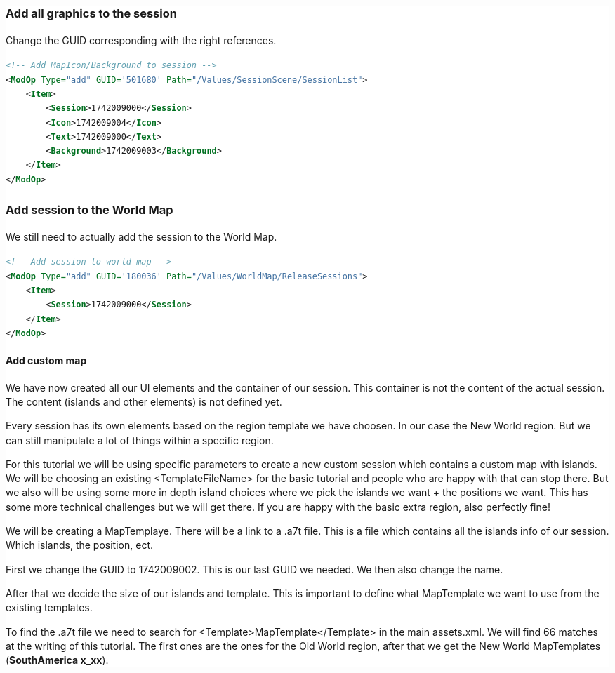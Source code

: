 ### Add all graphics to the session

Change the GUID corresponding with the right references.

```XML
<!-- Add MapIcon/Background to session -->
<ModOp Type="add" GUID='501680' Path="/Values/SessionScene/SessionList">
    <Item>
        <Session>1742009000</Session>
        <Icon>1742009004</Icon>
        <Text>1742009000</Text>
        <Background>1742009003</Background>
    </Item>
</ModOp>
```

### Add session to the World Map

We still need to actually add the session to the World Map.

```XML
<!-- Add session to world map -->
<ModOp Type="add" GUID='180036' Path="/Values/WorldMap/ReleaseSessions">
    <Item>
        <Session>1742009000</Session>
    </Item>
</ModOp>
```

#### Add custom map

We have now created all our UI elements and the container of our session. This container is not the content of the actual session. The content (islands and other elements) is not defined yet.

Every session has its own elements based on the region template we have choosen. In our case the New World region. But we can still manipulate a lot of things within a specific region.

For this tutorial we will be using specific parameters to create a new custom session which contains a custom map with islands. We will be choosing an existing &lt;TemplateFileName> for the basic tutorial and people who are happy with that can stop there. But we also will be using some more in depth island choices where we pick the islands we want + the positions we want. This has some more technical challenges but we will get there. If you are happy with the basic extra region, also perfectly fine!

We will be creating a MapTemplaye. There will be a link to a .a7t file. This is a file which contains all the islands info of our session. Which islands, the position, ect.

First we change the GUID to 1742009002. This is our last GUID we needed. We then also change the name.

After that we decide the size of our islands and template. This is important to define what MapTemplate we want to use from the existing templates.

To find the .a7t file we need to search for &lt;Template>MapTemplate&lt;/Template> in the main assets.xml. We will find 66 matches at the writing of this tutorial. The first ones are the ones for the Old World region, after that we get the New World MapTemplates (**SouthAmerica x_xx**).
